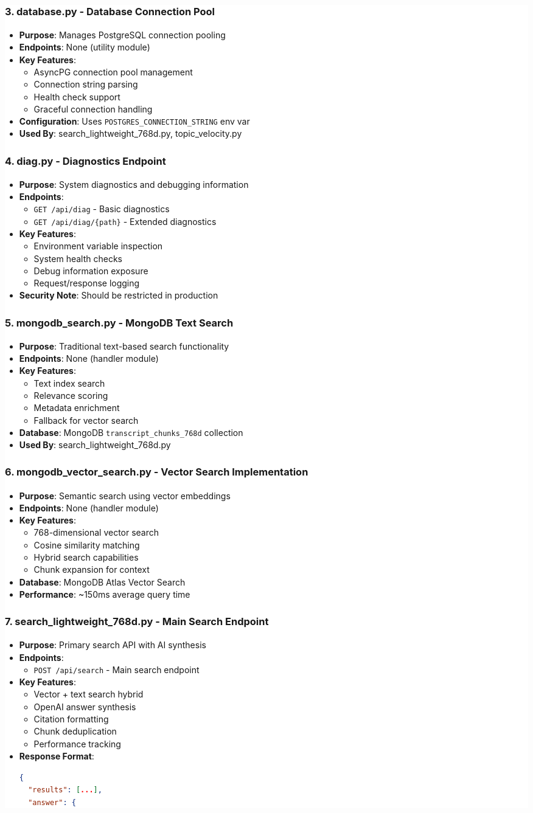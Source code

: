 ### 3. **database.py** - Database Connection Pool
- **Purpose**: Manages PostgreSQL connection pooling
- **Endpoints**: None (utility module)
- **Key Features**:
  - AsyncPG connection pool management
  - Connection string parsing
  - Health check support
  - Graceful connection handling
- **Configuration**: Uses `POSTGRES_CONNECTION_STRING` env var
- **Used By**: search_lightweight_768d.py, topic_velocity.py

### 4. **diag.py** - Diagnostics Endpoint
- **Purpose**: System diagnostics and debugging information
- **Endpoints**:
  - `GET /api/diag` - Basic diagnostics
  - `GET /api/diag/{path}` - Extended diagnostics
- **Key Features**:
  - Environment variable inspection
  - System health checks
  - Debug information exposure
  - Request/response logging
- **Security Note**: Should be restricted in production

### 5. **mongodb_search.py** - MongoDB Text Search
- **Purpose**: Traditional text-based search functionality
- **Endpoints**: None (handler module)
- **Key Features**:
  - Text index search
  - Relevance scoring
  - Metadata enrichment
  - Fallback for vector search
- **Database**: MongoDB `transcript_chunks_768d` collection
- **Used By**: search_lightweight_768d.py

### 6. **mongodb_vector_search.py** - Vector Search Implementation
- **Purpose**: Semantic search using vector embeddings
- **Endpoints**: None (handler module)
- **Key Features**:
  - 768-dimensional vector search
  - Cosine similarity matching
  - Hybrid search capabilities
  - Chunk expansion for context
- **Database**: MongoDB Atlas Vector Search
- **Performance**: ~150ms average query time

### 7. **search_lightweight_768d.py** - Main Search Endpoint
- **Purpose**: Primary search API with AI synthesis
- **Endpoints**:
  - `POST /api/search` - Main search endpoint
- **Key Features**:
  - Vector + text search hybrid
  - OpenAI answer synthesis
  - Citation formatting
  - Chunk deduplication
  - Performance tracking
- **Response Format**:
  ```json
  {
    "results": [...],
    "answer": {
  ```